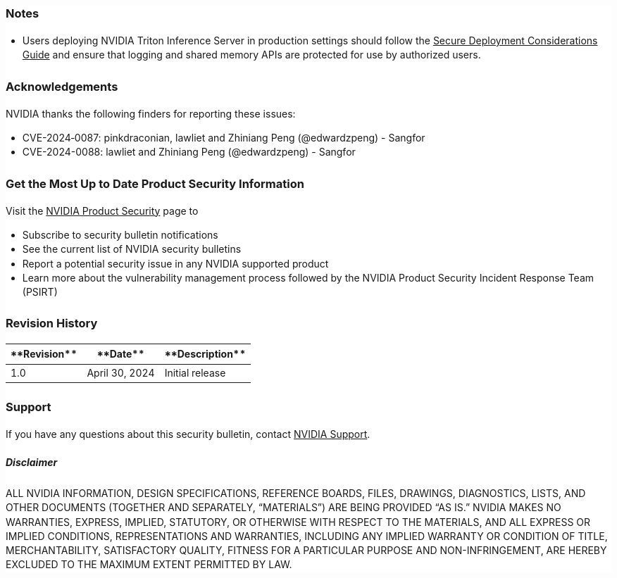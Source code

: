 


### Notes



* Users deploying NVIDIA Triton Inference Server in production settings should follow the [Secure Deployment Considerations Guide](https://github.com/triton-inference-server/server/blob/main/docs/customization_guide/deploy.md) and ensure that logging and shared memory APIs are protected for use by authorized users.


### Acknowledgements


NVIDIA thanks the following finders for reporting these issues:


* CVE-2024‑0087: pinkdraconian, lawliet and Zhiniang Peng (@edwardzpeng) - Sangfor
* CVE-2024-0088: lawliet and Zhiniang Peng (@edwardzpeng) - Sangfor


### Get the Most Up to Date Product Security Information


Visit the [NVIDIA Product Security](https://www.nvidia.com/security) page to


* Subscribe to security bulletin notifications
* See the current list of NVIDIA security bulletins
* Report a potential security issue in any NVIDIA supported product
* Learn more about the vulnerability management process followed by the NVIDIA Product Security Incident Response Team (PSIRT)


### 


### Revision History








| \*\*Revision\*\* | \*\*Date\*\* | \*\*Description\*\* |
| --- | --- | --- |
| 1.0 | April 30, 2024 | Initial release |


### Support


If you have any questions about this security bulletin, contact [NVIDIA Support](https://www.nvidia.com/object/support.html).


##### Disclaimer


ALL NVIDIA INFORMATION, DESIGN SPECIFICATIONS, REFERENCE BOARDS, FILES, DRAWINGS, DIAGNOSTICS, LISTS, AND OTHER DOCUMENTS (TOGETHER AND SEPARATELY, “MATERIALS”) ARE BEING PROVIDED “AS IS.” NVIDIA MAKES NO WARRANTIES, EXPRESS, IMPLIED, STATUTORY, OR OTHERWISE WITH RESPECT TO THE MATERIALS, AND ALL EXPRESS OR IMPLIED CONDITIONS, REPRESENTATIONS AND WARRANTIES, INCLUDING ANY IMPLIED WARRANTY OR CONDITION OF TITLE, MERCHANTABILITY, SATISFACTORY QUALITY, FITNESS FOR A PARTICULAR PURPOSE AND NON-INFRINGEMENT, ARE HEREBY EXCLUDED TO THE MAXIMUM EXTENT PERMITTED BY LAW.
